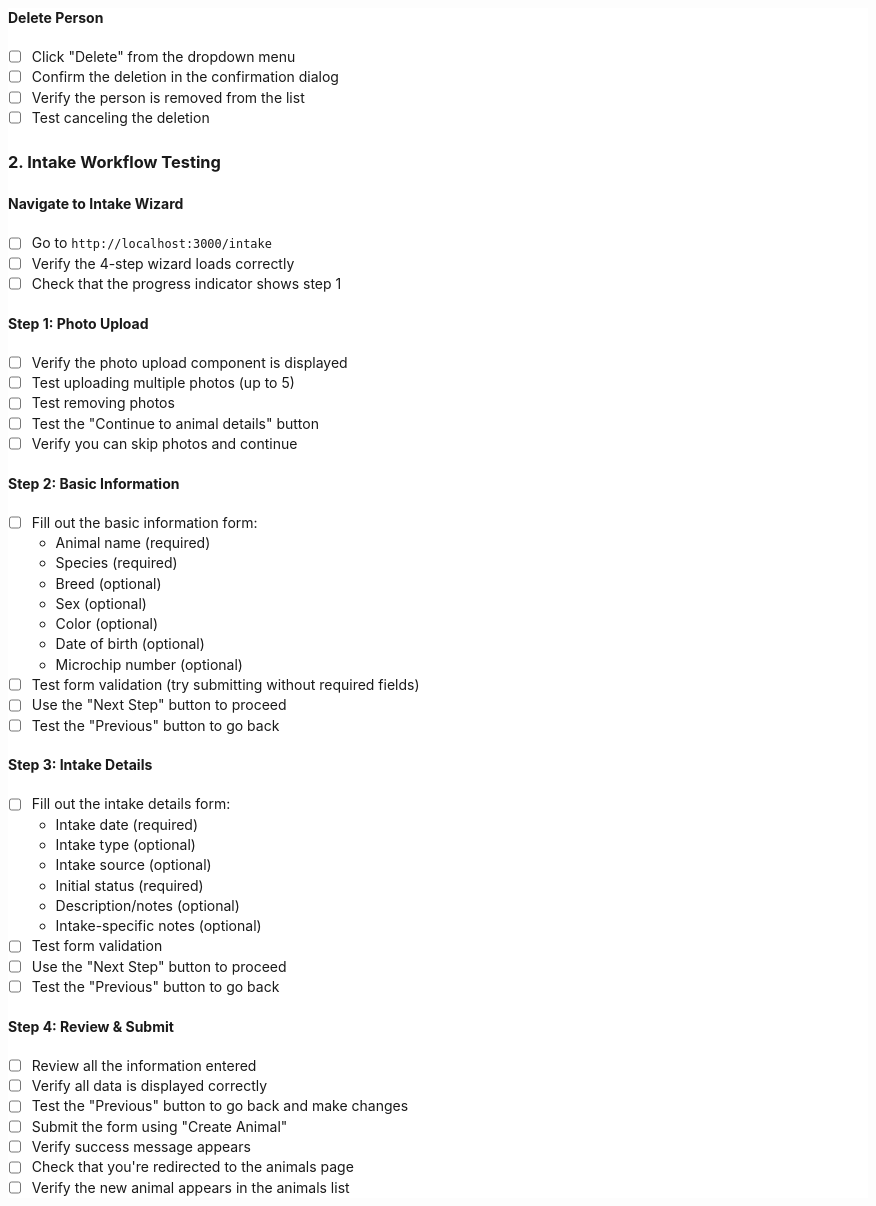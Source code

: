 #### **Delete Person**
- [ ] Click "Delete" from the dropdown menu
- [ ] Confirm the deletion in the confirmation dialog
- [ ] Verify the person is removed from the list
- [ ] Test canceling the deletion

### **2. Intake Workflow Testing**

#### **Navigate to Intake Wizard**
- [ ] Go to `http://localhost:3000/intake`
- [ ] Verify the 4-step wizard loads correctly
- [ ] Check that the progress indicator shows step 1

#### **Step 1: Photo Upload**
- [ ] Verify the photo upload component is displayed
- [ ] Test uploading multiple photos (up to 5)
- [ ] Test removing photos
- [ ] Test the "Continue to animal details" button
- [ ] Verify you can skip photos and continue

#### **Step 2: Basic Information**
- [ ] Fill out the basic information form:
  - Animal name (required)
  - Species (required)
  - Breed (optional)
  - Sex (optional)
  - Color (optional)
  - Date of birth (optional)
  - Microchip number (optional)
- [ ] Test form validation (try submitting without required fields)
- [ ] Use the "Next Step" button to proceed
- [ ] Test the "Previous" button to go back

#### **Step 3: Intake Details**
- [ ] Fill out the intake details form:
  - Intake date (required)
  - Intake type (optional)
  - Intake source (optional)
  - Initial status (required)
  - Description/notes (optional)
  - Intake-specific notes (optional)
- [ ] Test form validation
- [ ] Use the "Next Step" button to proceed
- [ ] Test the "Previous" button to go back

#### **Step 4: Review & Submit**
- [ ] Review all the information entered
- [ ] Verify all data is displayed correctly
- [ ] Test the "Previous" button to go back and make changes
- [ ] Submit the form using "Create Animal"
- [ ] Verify success message appears
- [ ] Check that you're redirected to the animals page
- [ ] Verify the new animal appears in the animals list
